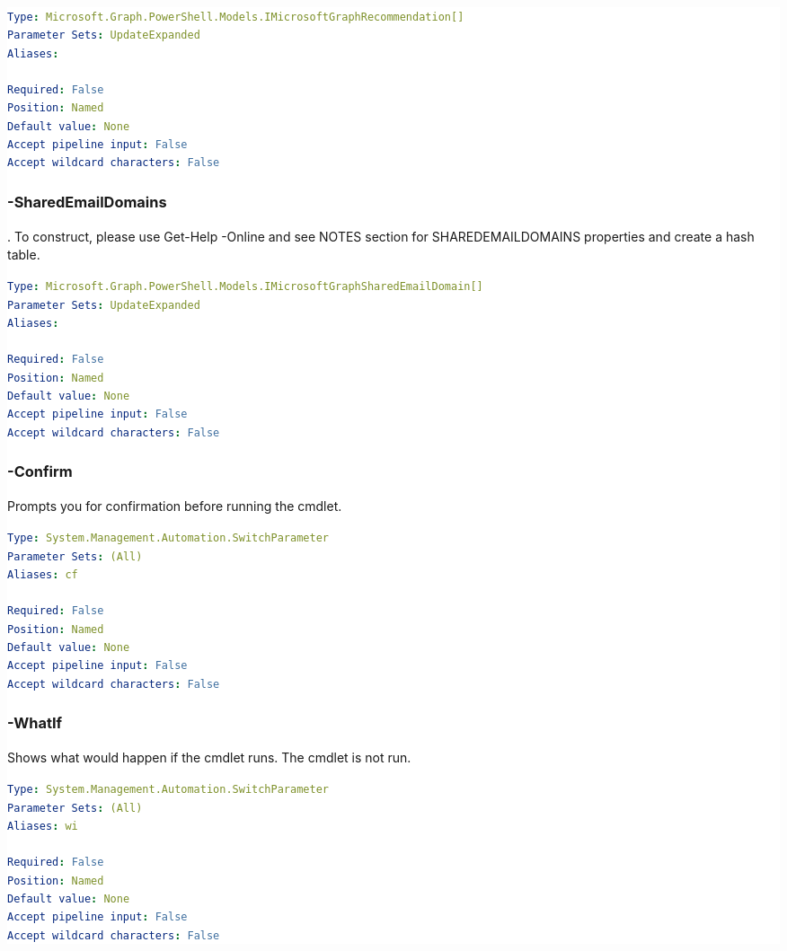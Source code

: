 ```yaml
Type: Microsoft.Graph.PowerShell.Models.IMicrosoftGraphRecommendation[]
Parameter Sets: UpdateExpanded
Aliases:

Required: False
Position: Named
Default value: None
Accept pipeline input: False
Accept wildcard characters: False
```

### -SharedEmailDomains
.
To construct, please use Get-Help -Online and see NOTES section for SHAREDEMAILDOMAINS properties and create a hash table.

```yaml
Type: Microsoft.Graph.PowerShell.Models.IMicrosoftGraphSharedEmailDomain[]
Parameter Sets: UpdateExpanded
Aliases:

Required: False
Position: Named
Default value: None
Accept pipeline input: False
Accept wildcard characters: False
```

### -Confirm
Prompts you for confirmation before running the cmdlet.

```yaml
Type: System.Management.Automation.SwitchParameter
Parameter Sets: (All)
Aliases: cf

Required: False
Position: Named
Default value: None
Accept pipeline input: False
Accept wildcard characters: False
```

### -WhatIf
Shows what would happen if the cmdlet runs.
The cmdlet is not run.

```yaml
Type: System.Management.Automation.SwitchParameter
Parameter Sets: (All)
Aliases: wi

Required: False
Position: Named
Default value: None
Accept pipeline input: False
Accept wildcard characters: False
```
